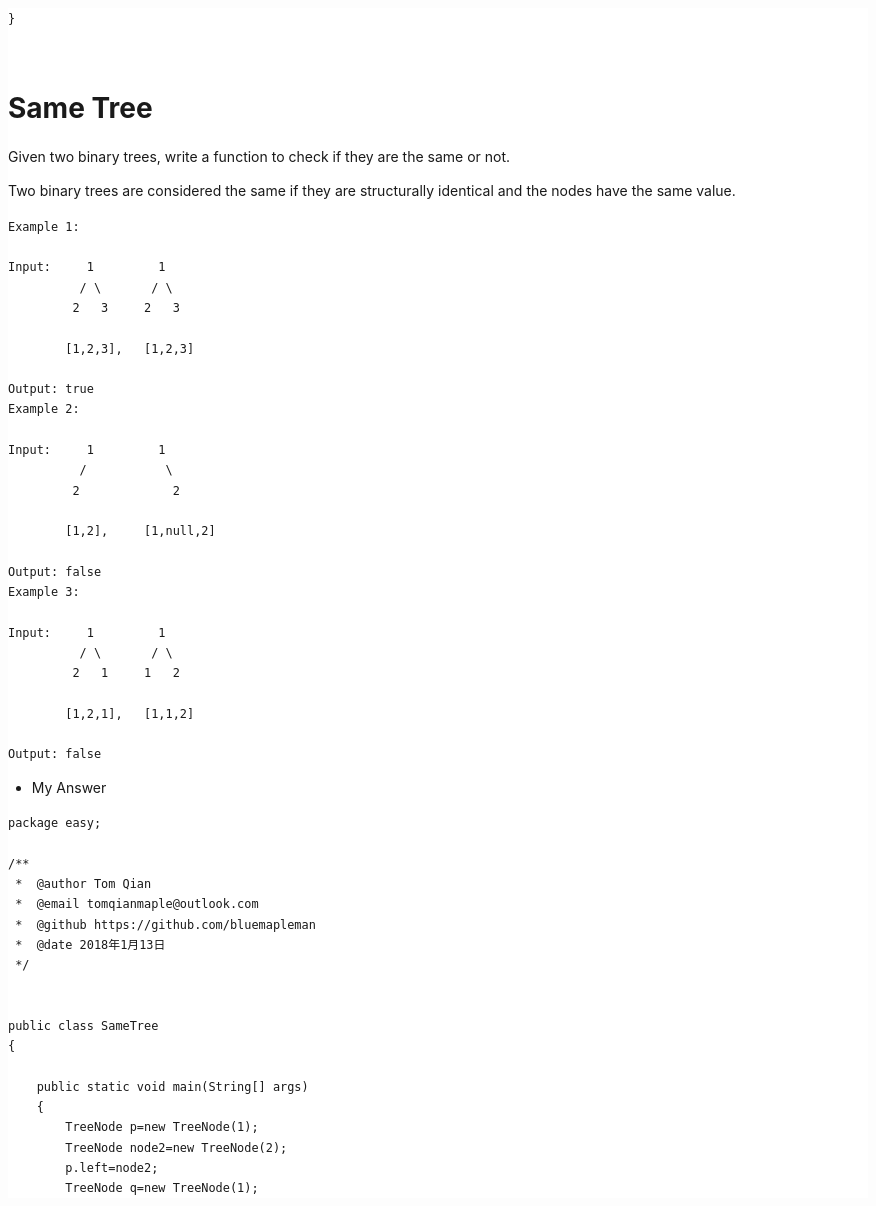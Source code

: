 ```
}


```

# Same Tree

Given two binary trees, write a function to check if they are the same or not.

Two binary trees are considered the same if they are structurally identical and the nodes have the same value.

```
Example 1:

Input:     1         1
          / \       / \
         2   3     2   3

        [1,2,3],   [1,2,3]

Output: true
Example 2:

Input:     1         1
          /           \
         2             2

        [1,2],     [1,null,2]

Output: false
Example 3:

Input:     1         1
          / \       / \
         2   1     1   2

        [1,2,1],   [1,1,2]

Output: false
```


- My Answer

```
package easy;

/**
 *  @author Tom Qian
 *  @email tomqianmaple@outlook.com
 *  @github https://github.com/bluemapleman
 *  @date 2018年1月13日
 */
 

public class SameTree
{

    public static void main(String[] args)
    {
        TreeNode p=new TreeNode(1);
        TreeNode node2=new TreeNode(2);
        p.left=node2;
        TreeNode q=new TreeNode(1);
```